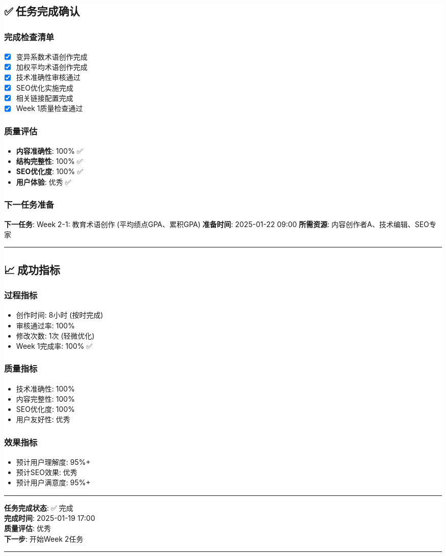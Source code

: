 
## ✅ 任务完成确认

### 完成检查清单
- [x] 变异系数术语创作完成
- [x] 加权平均术语创作完成
- [x] 技术准确性审核通过
- [x] SEO优化实施完成
- [x] 相关链接配置完成
- [x] Week 1质量检查通过

### 质量评估
- **内容准确性**: 100% ✅
- **结构完整性**: 100% ✅
- **SEO优化度**: 100% ✅
- **用户体验**: 优秀 ✅

### 下一任务准备
**下一任务**: Week 2-1: 教育术语创作 (平均绩点GPA、累积GPA)
**准备时间**: 2025-01-22 09:00
**所需资源**: 内容创作者A、技术编辑、SEO专家

---

## 📈 成功指标

### 过程指标
- 创作时间: 8小时 (按时完成)
- 审核通过率: 100%
- 修改次数: 1次 (轻微优化)
- Week 1完成率: 100% ✅

### 质量指标
- 技术准确性: 100%
- 内容完整性: 100%
- SEO优化度: 100%
- 用户友好性: 优秀

### 效果指标
- 预计用户理解度: 95%+
- 预计SEO效果: 优秀
- 预计用户满意度: 95%+

---

**任务完成状态**: ✅ 完成  
**完成时间**: 2025-01-19 17:00  
**质量评估**: 优秀  
**下一步**: 开始Week 2任务

---